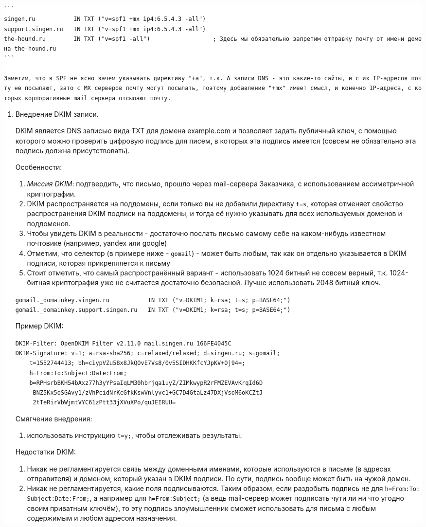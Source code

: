     ```
    singen.ru           IN TXT ("v=spf1 +mx ip4:6.5.4.3 -all")
    support.singen.ru   IN TXT ("v=spf1 +mx ip4:6.5.4.3 -all")
    the-hound.ru        IN TXT ("v=spf1 -all")                  ; Здесь мы обязательно запретим отправку почту от имени домена the-hound.ru
    ```

    Заметим, что в SPF не ясно зачем указывать директиву "+a", т.к. A записи DNS - это какие-то сайты, и с их IP-адресов почту не посылают, зато с MX серверов почту могут посылать, поэтому добавление "+mx" имеет смысл, и конечно IP-адреса, с которых корпоративные mail сервера отсылают почту.

1. Внедрение DKIM записи.
    
    DKIM является DNS записью вида TXT для домена example.com и позволяет задать публичный ключ, с помощью которого можно проверить цифровую подпись для писем, в которых эта подпись имеется (совсем не обязательно эта подпись должна присутствовать).

    Особенности:

    1. *Миссия DKIM*: подтвердить, что письмо, прошло через mail-сервера Заказчика, с использованием ассиметричной криптографии.
    1. DKIM распространяется на поддомены, если только вы не добавили директиву `t=s`, которая отменяет свойство распространения DKIM подписи на поддомены, и тогда её нужно указывать для всех используемых доменов и поддоменов.
    1. Чтобы увидеть DKIM в реальности - достаточно послать письмо самому себе на каком-нибудь известном почтовике (например, yandex или google)
    1. Отметим, что селектор (в примере ниже - `gomail`) - может быть любым, так как он отдельно указывается в DKIM подписи, которая прикрепляется к письму
    1. Стоит отметить, что самый распространённый вариант - использовать 1024 битный не совсем верный, т.к. 1024-битная криптография уже не считается достаточно безопасной. Лучше использовать 2048 битный ключ.

    ```
    gomail._domainkey.singen.ru           IN TXT ("v=DKIM1; k=rsa; t=s; p=BASE64;")
    gomail._domainkey.support.singen.ru   IN TXT ("v=DKIM1; k=rsa; t=s; p=BASE64;")
    ```

    Пример DKIM:

    ```
    DKIM-Filter: OpenDKIM Filter v2.11.0 mail.singen.ru 166FE4045C
    DKIM-Signature: v=1; a=rsa-sha256; c=relaxed/relaxed; d=singen.ru; s=gomail;
        t=1552744413; bh=ciypVZu58x8JkQOvE7Vs8/0v5SIDHKKfcYJpKV+Oj94=;
        h=From:To:Subject:Date:From;
        b=RPHsrbBKH54bAxz77h3yYPsaIqLM30hbrjqa1uyZ/ZIMkwypR2rFMZEVAvKrqId6D
         BNZ5Kx5oSGAvy1/zVhPcidNrKcGfkKswVnlyvc1+GC7D4GtaLz47DXjVsoM6oKCZtJ
         2tTeRirVbWjmtVYC61zPtt33jXVuXPo/quJEIRUU=
    ```

    Смягчение внедрения:

    1. использовать инструкцию `t=y;`, чтобы отслеживать результаты.

    Недостатки DKIM:

    1. Никак не регламентируется связь между доменными именами, которые используются в письме (в адресах отправителя) и доменом, который указан в DKIM подписи. По сути, подпись вообще может быть на чужой домен.
    1. Никак не регламентируется, какие поля подписываются. Таким образом, если раздобыть подпись не для `h=From:To:Subject:Date:From;`, а например для `h=From:Subject;` (а ведь mail-сервер может подписать чути ли ни что угодно своим приватным ключём), то эту подпись злоумышленник сможет использовать для письма с любым содержимым и любом адресом назначения.
